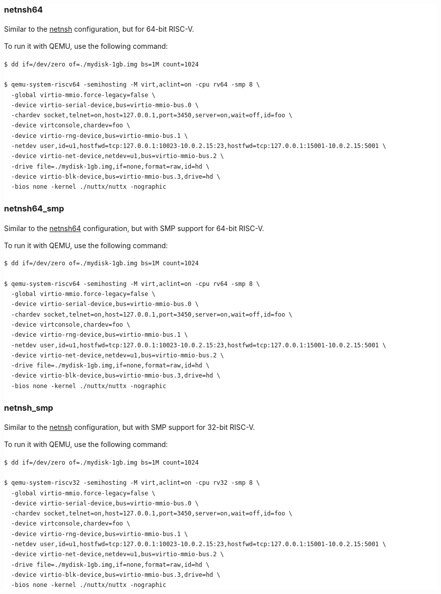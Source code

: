 ### netnsh64

Similar to the [netnsh](#netnsh) configuration, but for 64-bit RISC-V.

To run it with QEMU, use the following command:

    $ dd if=/dev/zero of=./mydisk-1gb.img bs=1M count=1024

    $ qemu-system-riscv64 -semihosting -M virt,aclint=on -cpu rv64 -smp 8 \
      -global virtio-mmio.force-legacy=false \
      -device virtio-serial-device,bus=virtio-mmio-bus.0 \
      -chardev socket,telnet=on,host=127.0.0.1,port=3450,server=on,wait=off,id=foo \
      -device virtconsole,chardev=foo \
      -device virtio-rng-device,bus=virtio-mmio-bus.1 \
      -netdev user,id=u1,hostfwd=tcp:127.0.0.1:10023-10.0.2.15:23,hostfwd=tcp:127.0.0.1:15001-10.0.2.15:5001 \
      -device virtio-net-device,netdev=u1,bus=virtio-mmio-bus.2 \
      -drive file=./mydisk-1gb.img,if=none,format=raw,id=hd \
      -device virtio-blk-device,bus=virtio-mmio-bus.3,drive=hd \
      -bios none -kernel ./nuttx/nuttx -nographic

### netnsh64\_smp

Similar to the [netnsh64](#netnsh64) configuration, but with SMP support
for 64-bit RISC-V.

To run it with QEMU, use the following command:

    $ dd if=/dev/zero of=./mydisk-1gb.img bs=1M count=1024

    $ qemu-system-riscv64 -semihosting -M virt,aclint=on -cpu rv64 -smp 8 \
      -global virtio-mmio.force-legacy=false \
      -device virtio-serial-device,bus=virtio-mmio-bus.0 \
      -chardev socket,telnet=on,host=127.0.0.1,port=3450,server=on,wait=off,id=foo \
      -device virtconsole,chardev=foo \
      -device virtio-rng-device,bus=virtio-mmio-bus.1 \
      -netdev user,id=u1,hostfwd=tcp:127.0.0.1:10023-10.0.2.15:23,hostfwd=tcp:127.0.0.1:15001-10.0.2.15:5001 \
      -device virtio-net-device,netdev=u1,bus=virtio-mmio-bus.2 \
      -drive file=./mydisk-1gb.img,if=none,format=raw,id=hd \
      -device virtio-blk-device,bus=virtio-mmio-bus.3,drive=hd \
      -bios none -kernel ./nuttx/nuttx -nographic

### netnsh\_smp

Similar to the [netnsh](#netnsh) configuration, but with SMP support for
32-bit RISC-V.

To run it with QEMU, use the following command:

    $ dd if=/dev/zero of=./mydisk-1gb.img bs=1M count=1024

    $ qemu-system-riscv32 -semihosting -M virt,aclint=on -cpu rv32 -smp 8 \
      -global virtio-mmio.force-legacy=false \
      -device virtio-serial-device,bus=virtio-mmio-bus.0 \
      -chardev socket,telnet=on,host=127.0.0.1,port=3450,server=on,wait=off,id=foo \
      -device virtconsole,chardev=foo \
      -device virtio-rng-device,bus=virtio-mmio-bus.1 \
      -netdev user,id=u1,hostfwd=tcp:127.0.0.1:10023-10.0.2.15:23,hostfwd=tcp:127.0.0.1:15001-10.0.2.15:5001 \
      -device virtio-net-device,netdev=u1,bus=virtio-mmio-bus.2 \
      -drive file=./mydisk-1gb.img,if=none,format=raw,id=hd \
      -device virtio-blk-device,bus=virtio-mmio-bus.3,drive=hd \
      -bios none -kernel ./nuttx/nuttx -nographic
